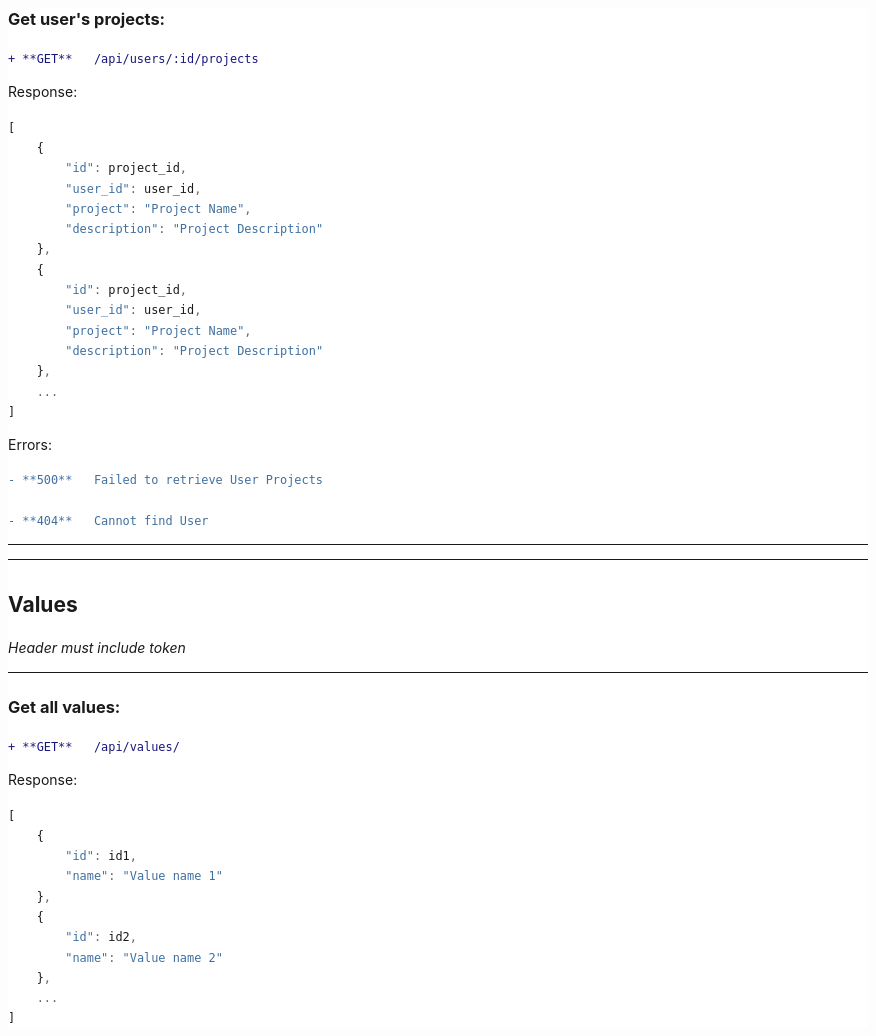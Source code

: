 ### Get user's projects:

```diff
+ **GET**   /api/users/:id/projects
```

Response:

```javascript
[
    {
        "id": project_id,
        "user_id": user_id,
        "project": "Project Name",
        "description": "Project Description"
    },
    {
        "id": project_id,
        "user_id": user_id,
        "project": "Project Name",
        "description": "Project Description"
    },
    ...
]
```

Errors: 

```diff 
- **500**   Failed to retrieve User Projects

- **404**   Cannot find User
```

---
---

## Values

_Header must include token_

---

### Get all values:

```diff
+ **GET**   /api/values/
```

Response:

```javascript
[
    {
        "id": id1,
        "name": "Value name 1"
    },
    {
        "id": id2,
        "name": "Value name 2"
    },
    ...
]
```
